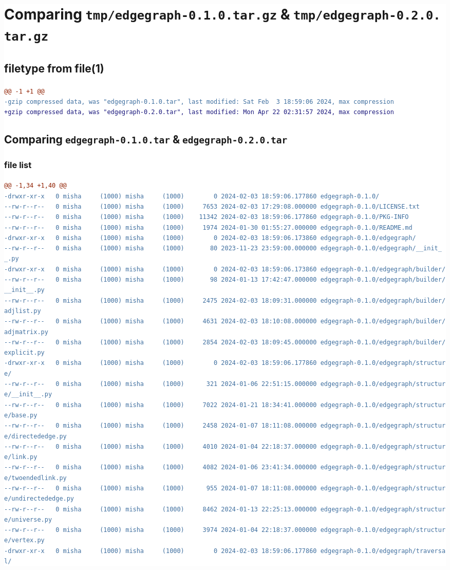 # Comparing `tmp/edgegraph-0.1.0.tar.gz` & `tmp/edgegraph-0.2.0.tar.gz`

## filetype from file(1)

```diff
@@ -1 +1 @@
-gzip compressed data, was "edgegraph-0.1.0.tar", last modified: Sat Feb  3 18:59:06 2024, max compression
+gzip compressed data, was "edgegraph-0.2.0.tar", last modified: Mon Apr 22 02:31:57 2024, max compression
```

## Comparing `edgegraph-0.1.0.tar` & `edgegraph-0.2.0.tar`

### file list

```diff
@@ -1,34 +1,40 @@
-drwxr-xr-x   0 misha     (1000) misha     (1000)        0 2024-02-03 18:59:06.177860 edgegraph-0.1.0/
--rw-r--r--   0 misha     (1000) misha     (1000)     7653 2024-02-03 17:29:08.000000 edgegraph-0.1.0/LICENSE.txt
--rw-r--r--   0 misha     (1000) misha     (1000)    11342 2024-02-03 18:59:06.177860 edgegraph-0.1.0/PKG-INFO
--rw-r--r--   0 misha     (1000) misha     (1000)     1974 2024-01-30 01:55:27.000000 edgegraph-0.1.0/README.md
-drwxr-xr-x   0 misha     (1000) misha     (1000)        0 2024-02-03 18:59:06.173860 edgegraph-0.1.0/edgegraph/
--rw-r--r--   0 misha     (1000) misha     (1000)       80 2023-11-23 23:59:00.000000 edgegraph-0.1.0/edgegraph/__init__.py
-drwxr-xr-x   0 misha     (1000) misha     (1000)        0 2024-02-03 18:59:06.173860 edgegraph-0.1.0/edgegraph/builder/
--rw-r--r--   0 misha     (1000) misha     (1000)       98 2024-01-13 17:42:47.000000 edgegraph-0.1.0/edgegraph/builder/__init__.py
--rw-r--r--   0 misha     (1000) misha     (1000)     2475 2024-02-03 18:09:31.000000 edgegraph-0.1.0/edgegraph/builder/adjlist.py
--rw-r--r--   0 misha     (1000) misha     (1000)     4631 2024-02-03 18:10:08.000000 edgegraph-0.1.0/edgegraph/builder/adjmatrix.py
--rw-r--r--   0 misha     (1000) misha     (1000)     2854 2024-02-03 18:09:45.000000 edgegraph-0.1.0/edgegraph/builder/explicit.py
-drwxr-xr-x   0 misha     (1000) misha     (1000)        0 2024-02-03 18:59:06.177860 edgegraph-0.1.0/edgegraph/structure/
--rw-r--r--   0 misha     (1000) misha     (1000)      321 2024-01-06 22:51:15.000000 edgegraph-0.1.0/edgegraph/structure/__init__.py
--rw-r--r--   0 misha     (1000) misha     (1000)     7022 2024-01-21 18:34:41.000000 edgegraph-0.1.0/edgegraph/structure/base.py
--rw-r--r--   0 misha     (1000) misha     (1000)     2458 2024-01-07 18:11:08.000000 edgegraph-0.1.0/edgegraph/structure/directededge.py
--rw-r--r--   0 misha     (1000) misha     (1000)     4010 2024-01-04 22:18:37.000000 edgegraph-0.1.0/edgegraph/structure/link.py
--rw-r--r--   0 misha     (1000) misha     (1000)     4082 2024-01-06 23:41:34.000000 edgegraph-0.1.0/edgegraph/structure/twoendedlink.py
--rw-r--r--   0 misha     (1000) misha     (1000)      955 2024-01-07 18:11:08.000000 edgegraph-0.1.0/edgegraph/structure/undirectededge.py
--rw-r--r--   0 misha     (1000) misha     (1000)     8462 2024-01-13 22:25:13.000000 edgegraph-0.1.0/edgegraph/structure/universe.py
--rw-r--r--   0 misha     (1000) misha     (1000)     3974 2024-01-04 22:18:37.000000 edgegraph-0.1.0/edgegraph/structure/vertex.py
-drwxr-xr-x   0 misha     (1000) misha     (1000)        0 2024-02-03 18:59:06.177860 edgegraph-0.1.0/edgegraph/traversal/
```